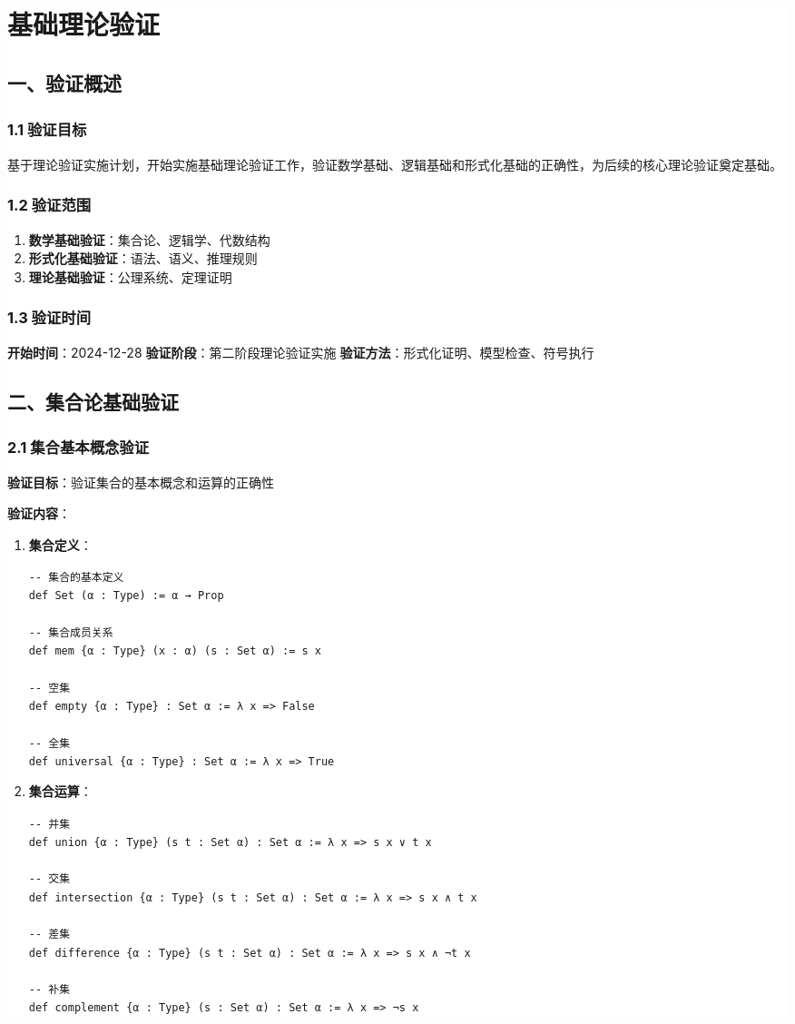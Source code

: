 # 基础理论验证

## 一、验证概述

### 1.1 验证目标

基于理论验证实施计划，开始实施基础理论验证工作，验证数学基础、逻辑基础和形式化基础的正确性，为后续的核心理论验证奠定基础。

### 1.2 验证范围

1. **数学基础验证**：集合论、逻辑学、代数结构
2. **形式化基础验证**：语法、语义、推理规则
3. **理论基础验证**：公理系统、定理证明

### 1.3 验证时间

**开始时间**：2024-12-28
**验证阶段**：第二阶段理论验证实施
**验证方法**：形式化证明、模型检查、符号执行

## 二、集合论基础验证

### 2.1 集合基本概念验证

**验证目标**：验证集合的基本概念和运算的正确性

**验证内容**：

1. **集合定义**：
   ```lean
   -- 集合的基本定义
   def Set (α : Type) := α → Prop
   
   -- 集合成员关系
   def mem {α : Type} (x : α) (s : Set α) := s x
   
   -- 空集
   def empty {α : Type} : Set α := λ x => False
   
   -- 全集
   def universal {α : Type} : Set α := λ x => True
   ```

2. **集合运算**：
   ```lean
   -- 并集
   def union {α : Type} (s t : Set α) : Set α := λ x => s x ∨ t x
   
   -- 交集
   def intersection {α : Type} (s t : Set α) : Set α := λ x => s x ∧ t x
   
   -- 差集
   def difference {α : Type} (s t : Set α) : Set α := λ x => s x ∧ ¬t x
   
   -- 补集
   def complement {α : Type} (s : Set α) : Set α := λ x => ¬s x
   ```

